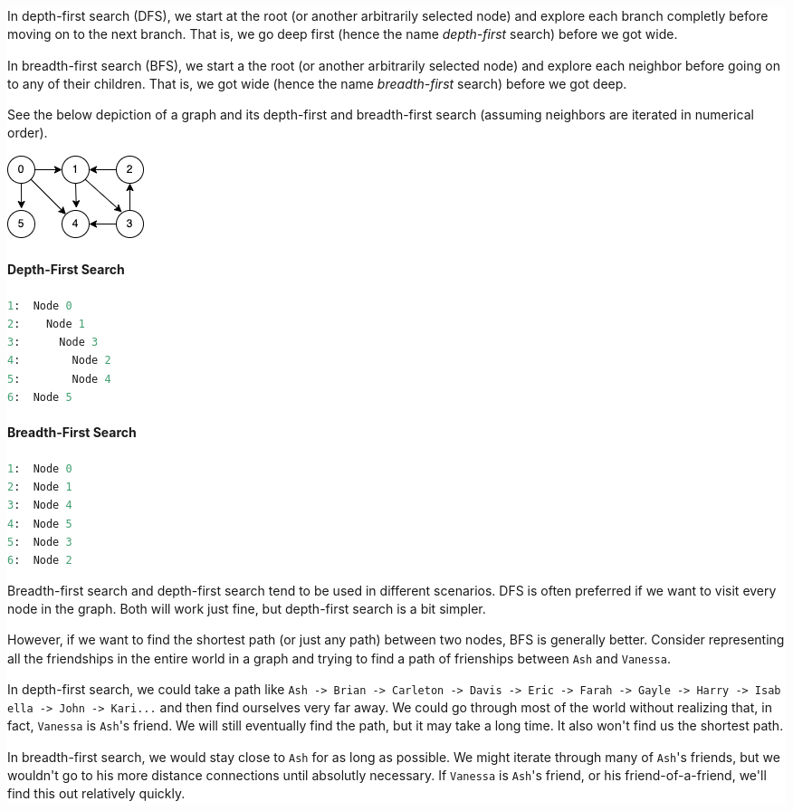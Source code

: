In depth-first search (DFS), we start at the root (or another arbitrarily selected node) and explore each branch completly before moving on to the next branch. That is, we go deep first (hence the name _depth-first_ search) before we got wide.

In breadth-first search (BFS), we start a the root (or another arbitrarily selected node) and explore each neighbor before going on to any of their children. That is, we got wide (hence the name _breadth-first_ search) before we got deep.

See the below depiction of a graph and its depth-first and breadth-first search (assuming neighbors are iterated in numerical order).

![png](trees_and_graphs_files/18_graph_search_graph.png)

#### Depth-First Search
```python
1:  Node 0
2:    Node 1
3:      Node 3
4:        Node 2
5:        Node 4
6:  Node 5
```

#### Breadth-First Search
```python
1:  Node 0
2:  Node 1
3:  Node 4
4:  Node 5
5:  Node 3
6:  Node 2
```

Breadth-first search and depth-first search tend to be used in different scenarios. DFS is often preferred if we want to visit every node in the graph. Both will work just fine, but depth-first search is a bit simpler.

However, if we want to find the shortest path (or just any path) between two nodes, BFS is generally better. Consider representing all the friendships in the entire world in a graph and trying to find a path of frienships between `Ash` and `Vanessa`.

In depth-first search, we could take a path like `Ash -> Brian -> Carleton -> Davis -> Eric -> Farah -> Gayle -> Harry -> Isabella -> John -> Kari...` and then find ourselves very far away. We could go through most of the world without realizing that, in fact, `Vanessa` is `Ash`'s friend. We will still eventually find the path, but it may take a long time. It also won't find us the shortest path.


In breadth-first search, we would stay close to `Ash` for as long as possible. We might iterate through many of `Ash`'s friends, but we wouldn't go to his more distance connections until absolutly necessary. If `Vanessa` is `Ash`'s friend, or his friend-of-a-friend, we'll find this out relatively quickly.
